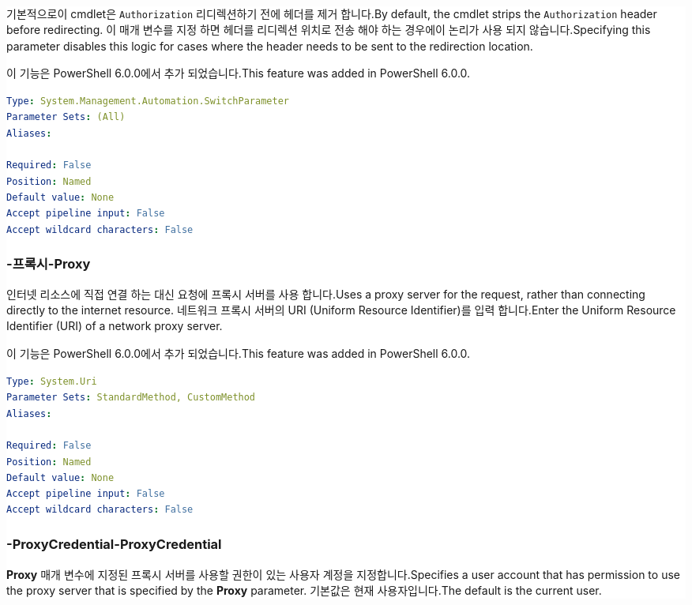 <span data-ttu-id="38f25-301">기본적으로이 cmdlet은 `Authorization` 리디렉션하기 전에 헤더를 제거 합니다.</span><span class="sxs-lookup"><span data-stu-id="38f25-301">By default, the cmdlet strips the `Authorization` header before redirecting.</span></span> <span data-ttu-id="38f25-302">이 매개 변수를 지정 하면 헤더를 리디렉션 위치로 전송 해야 하는 경우에이 논리가 사용 되지 않습니다.</span><span class="sxs-lookup"><span data-stu-id="38f25-302">Specifying this parameter disables this logic for cases where the header needs to be sent to the redirection location.</span></span>

<span data-ttu-id="38f25-303">이 기능은 PowerShell 6.0.0에서 추가 되었습니다.</span><span class="sxs-lookup"><span data-stu-id="38f25-303">This feature was added in PowerShell 6.0.0.</span></span>

```yaml
Type: System.Management.Automation.SwitchParameter
Parameter Sets: (All)
Aliases:

Required: False
Position: Named
Default value: None
Accept pipeline input: False
Accept wildcard characters: False
```

### <span data-ttu-id="38f25-304">-프록시</span><span class="sxs-lookup"><span data-stu-id="38f25-304">-Proxy</span></span>

<span data-ttu-id="38f25-305">인터넷 리소스에 직접 연결 하는 대신 요청에 프록시 서버를 사용 합니다.</span><span class="sxs-lookup"><span data-stu-id="38f25-305">Uses a proxy server for the request, rather than connecting directly to the internet resource.</span></span> <span data-ttu-id="38f25-306">네트워크 프록시 서버의 URI (Uniform Resource Identifier)를 입력 합니다.</span><span class="sxs-lookup"><span data-stu-id="38f25-306">Enter the Uniform Resource Identifier (URI) of a network proxy server.</span></span>

<span data-ttu-id="38f25-307">이 기능은 PowerShell 6.0.0에서 추가 되었습니다.</span><span class="sxs-lookup"><span data-stu-id="38f25-307">This feature was added in PowerShell 6.0.0.</span></span>

```yaml
Type: System.Uri
Parameter Sets: StandardMethod, CustomMethod
Aliases:

Required: False
Position: Named
Default value: None
Accept pipeline input: False
Accept wildcard characters: False
```

### <span data-ttu-id="38f25-308">-ProxyCredential</span><span class="sxs-lookup"><span data-stu-id="38f25-308">-ProxyCredential</span></span>

<span data-ttu-id="38f25-309">**Proxy** 매개 변수에 지정된 프록시 서버를 사용할 권한이 있는 사용자 계정을 지정합니다.</span><span class="sxs-lookup"><span data-stu-id="38f25-309">Specifies a user account that has permission to use the proxy server that is specified by the **Proxy** parameter.</span></span> <span data-ttu-id="38f25-310">기본값은 현재 사용자입니다.</span><span class="sxs-lookup"><span data-stu-id="38f25-310">The default is the current user.</span></span>
